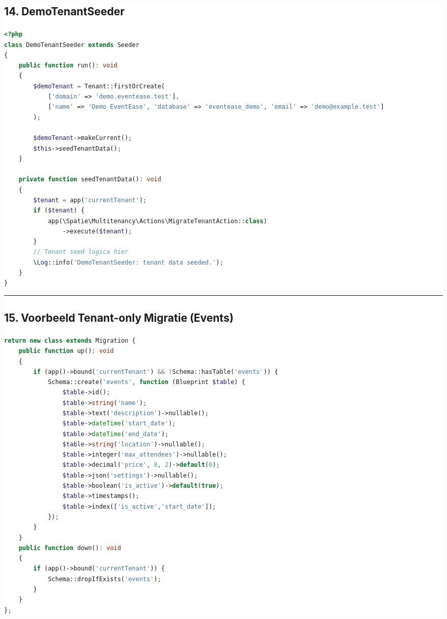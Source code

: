 
## 14. DemoTenantSeeder

```php
<?php
class DemoTenantSeeder extends Seeder
{
    public function run(): void
    {
        $demoTenant = Tenant::firstOrCreate(
            ['domain' => 'demo.eventease.test'],
            ['name' => 'Demo EventEase', 'database' => 'eventease_demo', 'email' => 'demo@example.test']
        );

        $demoTenant->makeCurrent();
        $this->seedTenantData();
    }

    private function seedTenantData(): void
    {
        $tenant = app('currentTenant');
        if ($tenant) {
            app(\Spatie\Multitenancy\Actions\MigrateTenantAction::class)
                ->execute($tenant);
        }
        // Tenant seed logica hier
        \Log::info('DemoTenantSeeder: tenant data seeded.');
    }
}
```

---

## 15. Voorbeeld Tenant-only Migratie (Events)

```php
return new class extends Migration {
    public function up(): void
    {
        if (app()->bound('currentTenant') && !Schema::hasTable('events')) {
            Schema::create('events', function (Blueprint $table) {
                $table->id();
                $table->string('name');
                $table->text('description')->nullable();
                $table->dateTime('start_date');
                $table->dateTime('end_date');
                $table->string('location')->nullable();
                $table->integer('max_attendees')->nullable();
                $table->decimal('price', 8, 2)->default(0);
                $table->json('settings')->nullable();
                $table->boolean('is_active')->default(true);
                $table->timestamps();
                $table->index(['is_active','start_date']);
            });
        }
    }
    public function down(): void
    {
        if (app()->bound('currentTenant')) {
            Schema::dropIfExists('events');
        }
    }
};
```